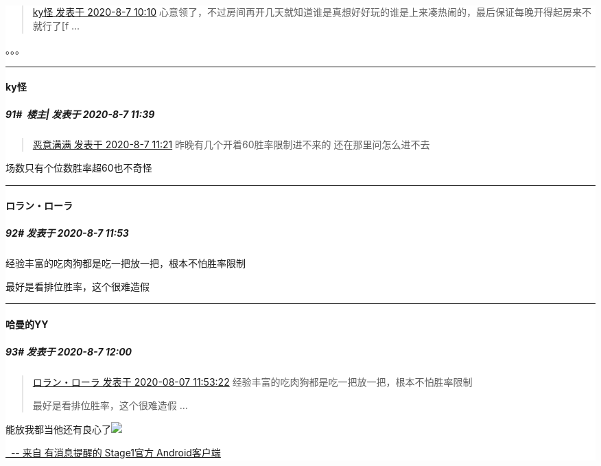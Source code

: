 <blockquote><a href="httphttps://bbs.saraba1st.com/2b/forum.php?mod=redirect&amp;goto=findpost&amp;pid=48345836&amp;ptid=1952937" target="_blank">ky怪 发表于 2020-8-7 10:10</a>
心意领了，不过房间再开几天就知道谁是真想好好玩的谁是上来凑热闹的，最后保证每晚开得起房来不就行了[f ...</blockquote>
。。。







*****

####  ky怪  
##### 91#         楼主| 发表于 2020-8-7 11:39



<blockquote><a href="httphttps://bbs.saraba1st.com/2b/forum.php?mod=redirect&amp;goto=findpost&amp;pid=48346671&amp;ptid=1952937" target="_blank">恶意满满 发表于 2020-8-7 11:21</a>
昨晚有几个开着60胜率限制进不来的 还在那里问怎么进不去</blockquote>
场数只有个位数胜率超60也不奇怪







*****

####  ロラン・ローラ  
##### 92#       发表于 2020-8-7 11:53




经验丰富的吃肉狗都是吃一把放一把，根本不怕胜率限制

最好是看排位胜率，这个很难造假







*****

####  哈曼的YY  
##### 93#       发表于 2020-8-7 12:00



<blockquote><a href="httphttps://bbs.saraba1st.com/2b/forum.php?mod=redirect&amp;goto=findpost&amp;pid=48347037&amp;ptid=1952937" target="_blank">ロラン・ローラ 发表于 2020-08-07 11:53:22</a>
经验丰富的吃肉狗都是吃一把放一把，根本不怕胜率限制

最好是看排位胜率，这个很难造假 ...</blockquote>能放我都当他还有良心了<img src="https://static.saraba1st.com/image/smiley/face2017/068.png" referrerpolicy="no-referrer">

[  -- 来自 有消息提醒的 Stage1官方 Android客户端](https://www.coolapk.com/apk/140634)





